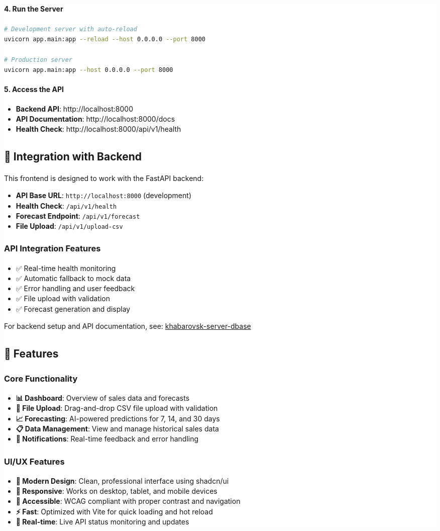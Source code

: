 #### 4. Run the Server

```bash
# Development server with auto-reload
uvicorn app.main:app --reload --host 0.0.0.0 --port 8000

# Production server
uvicorn app.main:app --host 0.0.0.0 --port 8000
```

#### 5. Access the API

- **Backend API**: http://localhost:8000
- **API Documentation**: http://localhost:8000/docs
- **Health Check**: http://localhost:8000/api/v1/health

## 🔗 Integration with Backend

This frontend is designed to work with the FastAPI backend:

- **API Base URL**: `http://localhost:8000` (development)
- **Health Check**: `/api/v1/health`
- **Forecast Endpoint**: `/api/v1/forecast`
- **File Upload**: `/api/v1/upload-csv`

### API Integration Features

- ✅ Real-time health monitoring
- ✅ Automatic fallback to mock data
- ✅ Error handling and user feedback
- ✅ File upload with validation
- ✅ Forecast generation and display

For backend setup and API documentation, see: [khabarovsk-server-dbase](https://github.com/AbayReushenov/khabarovsk-server-dbase)

## 🎨 Features

### Core Functionality
- **📊 Dashboard**: Overview of sales data and forecasts
- **📁 File Upload**: Drag-and-drop CSV file upload with validation
- **📈 Forecasting**: AI-powered predictions for 7, 14, and 30 days
- **📋 Data Management**: View and manage historical sales data
- **🔔 Notifications**: Real-time feedback and error handling

### UI/UX Features
- **🎨 Modern Design**: Clean, professional interface using shadcn/ui
- **📱 Responsive**: Works on desktop, tablet, and mobile devices
- **🌙 Accessible**: WCAG compliant with proper contrast and navigation
- **⚡ Fast**: Optimized with Vite for quick loading and hot reload
- **🔄 Real-time**: Live API status monitoring and updates
